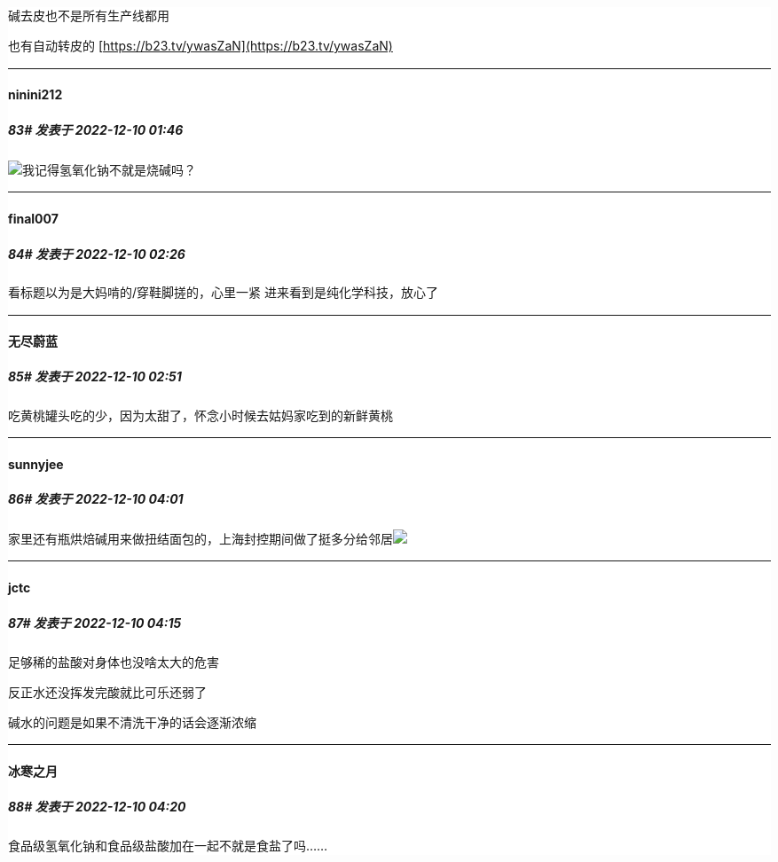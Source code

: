 碱去皮也不是所有生产线都用

也有自动转皮的
[https://b23.tv/ywasZaN](https://b23.tv/ywasZaN)



*****

####  ninini212  
##### 83#       发表于 2022-12-10 01:46

<img src="https://static.saraba1st.com/image/smiley/face2017/067.png" referrerpolicy="no-referrer">我记得氢氧化钠不就是烧碱吗？



*****

####  final007  
##### 84#       发表于 2022-12-10 02:26

看标题以为是大妈啃的/穿鞋脚搓的，心里一紧
进来看到是纯化学科技，放心了

*****

####  无尽蔚蓝  
##### 85#       发表于 2022-12-10 02:51

吃黄桃罐头吃的少，因为太甜了，怀念小时候去姑妈家吃到的新鲜黄桃

*****

####  sunnyjee  
##### 86#       发表于 2022-12-10 04:01

家里还有瓶烘焙碱用来做扭结面包的，上海封控期间做了挺多分给邻居<img src="https://static.saraba1st.com/image/smiley/face2017/029.png" referrerpolicy="no-referrer">

*****

####  jctc  
##### 87#       发表于 2022-12-10 04:15

足够稀的盐酸对身体也没啥太大的危害

反正水还没挥发完酸就比可乐还弱了

碱水的问题是如果不清洗干净的话会逐渐浓缩

*****

####  冰寒之月  
##### 88#       发表于 2022-12-10 04:20

食品级氢氧化钠和食品级盐酸加在一起不就是食盐了吗……
